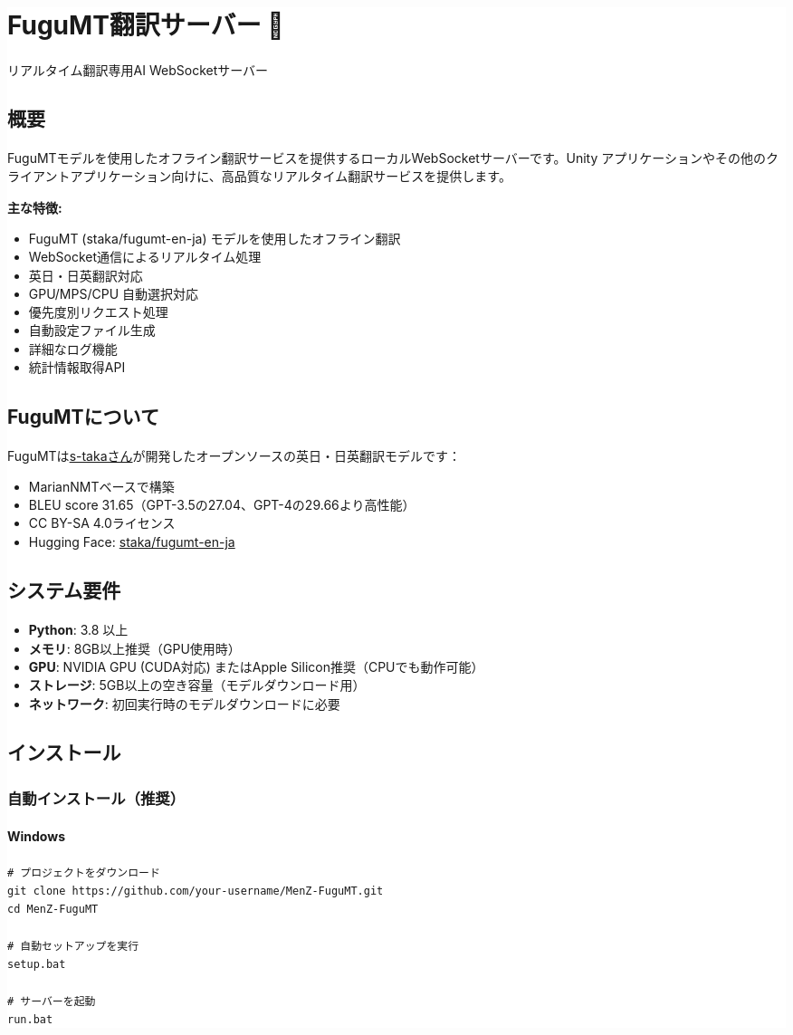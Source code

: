 # FuguMT翻訳サーバー 🌸

リアルタイム翻訳専用AI WebSocketサーバー

## 概要

FuguMTモデルを使用したオフライン翻訳サービスを提供するローカルWebSocketサーバーです。Unity アプリケーションやその他のクライアントアプリケーション向けに、高品質なリアルタイム翻訳サービスを提供します。

**主な特徴:**

* FuguMT (staka/fugumt-en-ja) モデルを使用したオフライン翻訳
* WebSocket通信によるリアルタイム処理
* 英日・日英翻訳対応
* GPU/MPS/CPU 自動選択対応
* 優先度別リクエスト処理
* 自動設定ファイル生成
* 詳細なログ機能
* 統計情報取得API

## FuguMTについて

FuguMTは[s-takaさん](https://staka.jp/wordpress/?p=413)が開発したオープンソースの英日・日英翻訳モデルです：

- MarianNMTベースで構築
- BLEU score 31.65（GPT-3.5の27.04、GPT-4の29.66より高性能）
- CC BY-SA 4.0ライセンス
- Hugging Face: [staka/fugumt-en-ja](https://huggingface.co/staka/fugumt-en-ja)

## システム要件

* **Python**: 3.8 以上
* **メモリ**: 8GB以上推奨（GPU使用時）
* **GPU**: NVIDIA GPU (CUDA対応) またはApple Silicon推奨（CPUでも動作可能）
* **ストレージ**: 5GB以上の空き容量（モデルダウンロード用）
* **ネットワーク**: 初回実行時のモデルダウンロードに必要

## インストール

### 自動インストール（推奨）

#### Windows

```batch
# プロジェクトをダウンロード
git clone https://github.com/your-username/MenZ-FuguMT.git
cd MenZ-FuguMT

# 自動セットアップを実行
setup.bat

# サーバーを起動
run.bat
```
